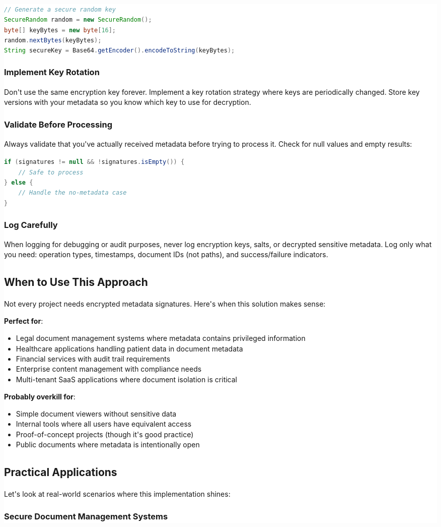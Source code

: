 ```java
// Generate a secure random key
SecureRandom random = new SecureRandom();
byte[] keyBytes = new byte[16];
random.nextBytes(keyBytes);
String secureKey = Base64.getEncoder().encodeToString(keyBytes);
```

### Implement Key Rotation

Don't use the same encryption key forever. Implement a key rotation strategy where keys are periodically changed. Store key versions with your metadata so you know which key to use for decryption.

### Validate Before Processing

Always validate that you've actually received metadata before trying to process it. Check for null values and empty results:

```java
if (signatures != null && !signatures.isEmpty()) {
    // Safe to process
} else {
    // Handle the no-metadata case
}
```

### Log Carefully

When logging for debugging or audit purposes, never log encryption keys, salts, or decrypted sensitive metadata. Log only what you need: operation types, timestamps, document IDs (not paths), and success/failure indicators.

## When to Use This Approach

Not every project needs encrypted metadata signatures. Here's when this solution makes sense:

**Perfect for**:
- Legal document management systems where metadata contains privileged information
- Healthcare applications handling patient data in document metadata
- Financial services with audit trail requirements
- Enterprise content management with compliance needs
- Multi-tenant SaaS applications where document isolation is critical

**Probably overkill for**:
- Simple document viewers without sensitive data
- Internal tools where all users have equivalent access
- Proof-of-concept projects (though it's good practice)
- Public documents where metadata is intentionally open

## Practical Applications

Let's look at real-world scenarios where this implementation shines:

### Secure Document Management Systems
